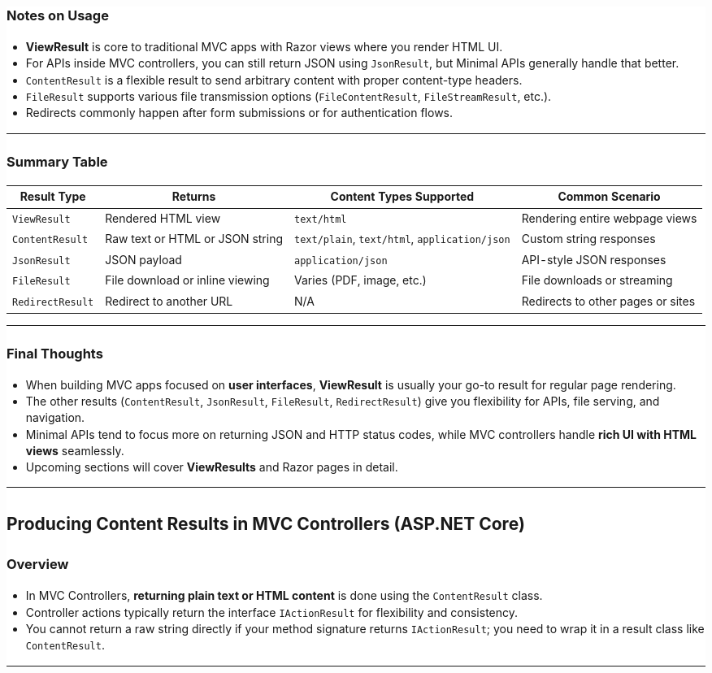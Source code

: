
### Notes on Usage

- **ViewResult** is core to traditional MVC apps with Razor views where you render HTML UI.
- For APIs inside MVC controllers, you can still return JSON using `JsonResult`, but Minimal APIs generally handle that better.
- `ContentResult` is a flexible result to send arbitrary content with proper content-type headers.
- `FileResult` supports various file transmission options (`FileContentResult`, `FileStreamResult`, etc.).
- Redirects commonly happen after form submissions or for authentication flows.

---

### Summary Table

| Result Type     | Returns                      | Content Types Supported          | Common Scenario                   |
|-----------------|------------------------------|---------------------------------|---------------------------------|
| `ViewResult`    | Rendered HTML view           | `text/html`                     | Rendering entire webpage views   |
| `ContentResult` | Raw text or HTML or JSON string | `text/plain`, `text/html`, `application/json` | Custom string responses          |
| `JsonResult`    | JSON payload                 | `application/json`              | API-style JSON responses         |
| `FileResult`    | File download or inline viewing | Varies (PDF, image, etc.)       | File downloads or streaming      |
| `RedirectResult`| Redirect to another URL      | N/A                            | Redirects to other pages or sites|

---

### Final Thoughts

- When building MVC apps focused on **user interfaces**, **ViewResult** is usually your go-to result for regular page rendering.
- The other results (`ContentResult`, `JsonResult`, `FileResult`, `RedirectResult`) give you flexibility for APIs, file serving, and navigation.
- Minimal APIs tend to focus more on returning JSON and HTTP status codes, while MVC controllers handle **rich UI with HTML views** seamlessly.
- Upcoming sections will cover **ViewResults** and Razor pages in detail.

---

## Producing Content Results in MVC Controllers (ASP.NET Core)

### Overview

- In MVC Controllers, **returning plain text or HTML content** is done using the `ContentResult` class.
- Controller actions typically return the interface `IActionResult` for flexibility and consistency.
- You cannot return a raw string directly if your method signature returns `IActionResult`; you need to wrap it in a result class like `ContentResult`.

---